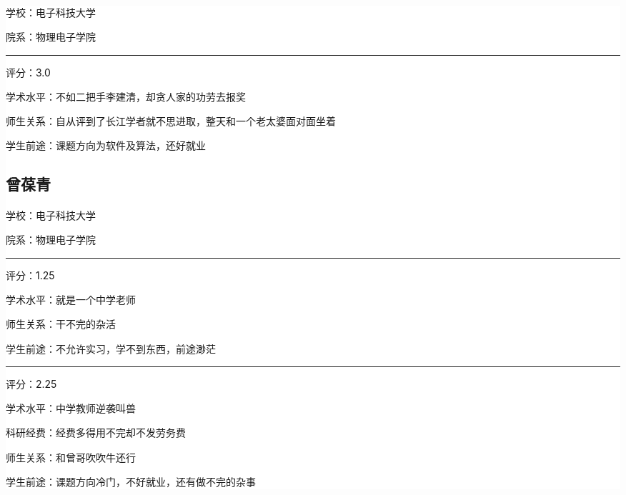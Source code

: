 学校：电子科技大学

院系：物理电子学院

* * *

评分：3.0

学术水平：不如二把手李建清，却贪人家的功劳去报奖

师生关系：自从评到了长江学者就不思进取，整天和一个老太婆面对面坐着

学生前途：课题方向为软件及算法，还好就业

## 曾葆青

学校：电子科技大学

院系：物理电子学院

* * *

评分：1.25

学术水平：就是一个中学老师

师生关系：干不完的杂活

学生前途：不允许实习，学不到东西，前途渺茫

* * *

评分：2.25

学术水平：中学教师逆袭叫兽

科研经费：经费多得用不完却不发劳务费

师生关系：和曾哥吹吹牛还行

学生前途：课题方向冷门，不好就业，还有做不完的杂事